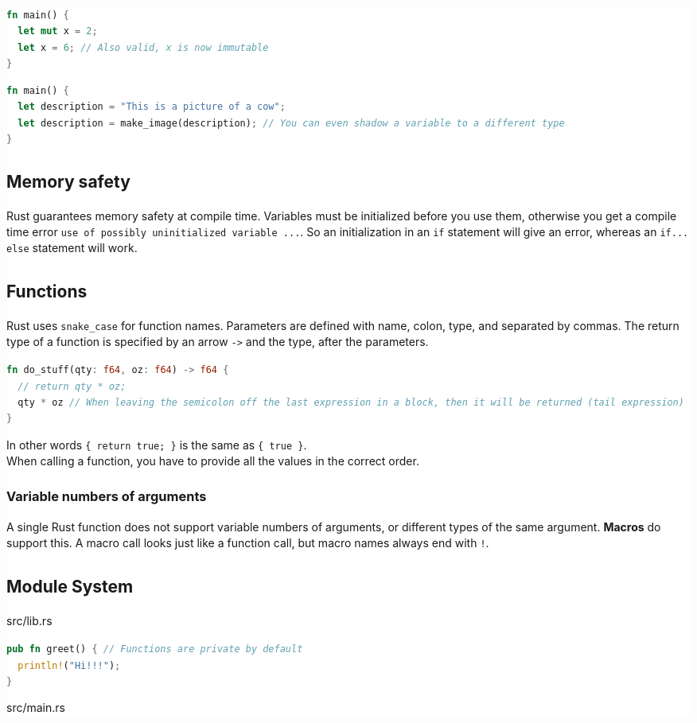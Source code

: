 ```rust
fn main() {
  let mut x = 2;
  let x = 6; // Also valid, x is now immutable
}
```

```rust
fn main() {
  let description = "This is a picture of a cow";
  let description = make_image(description); // You can even shadow a variable to a different type
}
```

## Memory safety

Rust guarantees memory safety at compile time. Variables must be initialized before you use them, otherwise you get a compile time error `use of possibly uninitialized variable ...`. So an initialization in an `if` statement will give an error, whereas an `if...else` statement will work.

## Functions

Rust uses `snake_case` for function names. Parameters are defined with name, colon, type, and separated by commas. The return type of a function is specified by an arrow `->` and the type, after the parameters.

```rust
fn do_stuff(qty: f64, oz: f64) -> f64 {
  // return qty * oz;
  qty * oz // When leaving the semicolon off the last expression in a block, then it will be returned (tail expression)
}
```

In other words `{ return true; }` is the same as `{ true }`.  
When calling a function, you have to provide all the values in the correct order.

### Variable numbers of arguments

A single Rust function does not support variable numbers of arguments, or different types of the same argument. **Macros** do support this. A macro call looks just like a function call, but macro names always end with `!`.

## Module System

src/lib.rs

```rust
pub fn greet() { // Functions are private by default
  println!("Hi!!!");
}
```

src/main.rs

